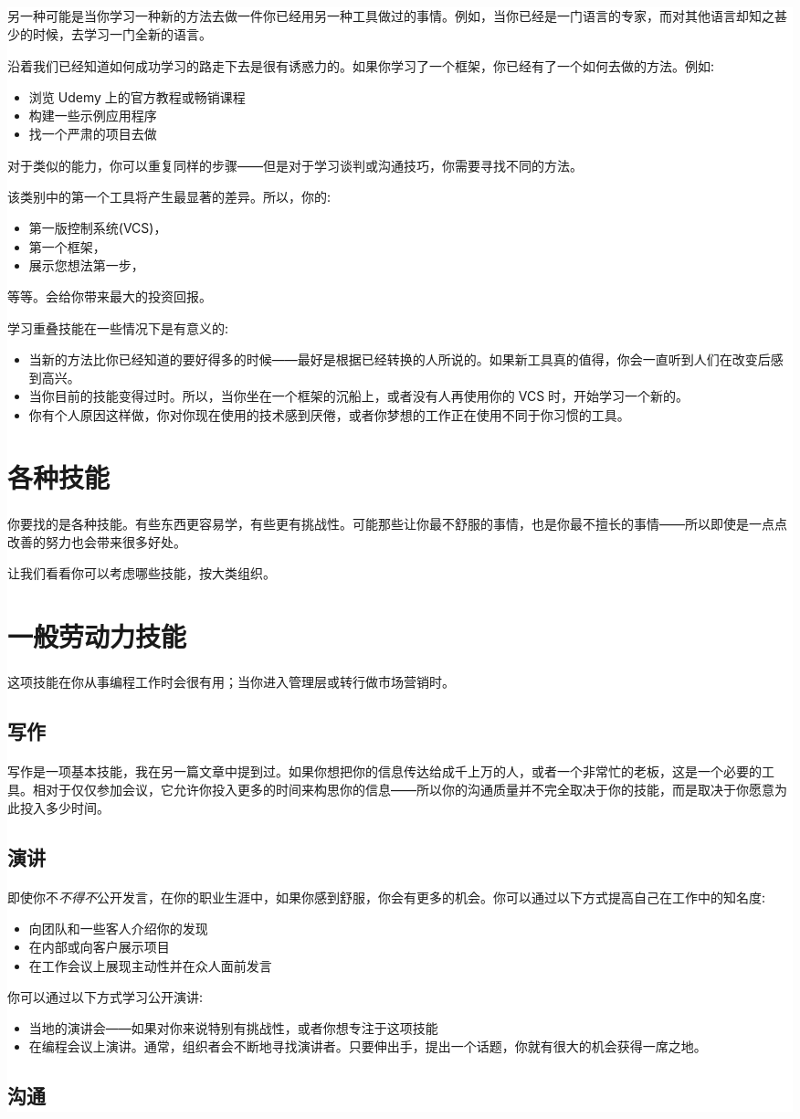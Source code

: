另一种可能是当你学习一种新的方法去做一件你已经用另一种工具做过的事情。例如，当你已经是一门语言的专家，而对其他语言却知之甚少的时候，去学习一门全新的语言。

沿着我们已经知道如何成功学习的路走下去是很有诱惑力的。如果你学习了一个框架，你已经有了一个如何去做的方法。例如:

*   浏览 Udemy 上的官方教程或畅销课程
*   构建一些示例应用程序
*   找一个严肃的项目去做

对于类似的能力，你可以重复同样的步骤——但是对于学习谈判或沟通技巧，你需要寻找不同的方法。

该类别中的第一个工具将产生最显著的差异。所以，你的:

*   第一版控制系统(VCS)，
*   第一个框架，
*   展示您想法第一步，

等等。会给你带来最大的投资回报。

学习重叠技能在一些情况下是有意义的:

*   当新的方法比你已经知道的要好得多的时候——最好是根据已经转换的人所说的。如果新工具真的值得，你会一直听到人们在改变后感到高兴。
*   当你目前的技能变得过时。所以，当你坐在一个框架的沉船上，或者没有人再使用你的 VCS 时，开始学习一个新的。
*   你有个人原因这样做，你对你现在使用的技术感到厌倦，或者你梦想的工作正在使用不同于你习惯的工具。

# 各种技能

你要找的是各种技能。有些东西更容易学，有些更有挑战性。可能那些让你最不舒服的事情，也是你最不擅长的事情——所以即使是一点点改善的努力也会带来很多好处。

让我们看看你可以考虑哪些技能，按大类组织。

# 一般劳动力技能

这项技能在你从事编程工作时会很有用；当你进入管理层或转行做市场营销时。

## 写作

写作是一项基本技能，我在另一篇文章中提到过。如果你想把你的信息传达给成千上万的人，或者一个非常忙的老板，这是一个必要的工具。相对于仅仅参加会议，它允许你投入更多的时间来构思你的信息——所以你的沟通质量并不完全取决于你的技能，而是取决于你愿意为此投入多少时间。

## 演讲

即使你不*不得不*公开发言，在你的职业生涯中，如果你感到舒服，你会有更多的机会。你可以通过以下方式提高自己在工作中的知名度:

*   向团队和一些客人介绍你的发现
*   在内部或向客户展示项目
*   在工作会议上展现主动性并在众人面前发言

你可以通过以下方式学习公开演讲:

*   当地的演讲会——如果对你来说特别有挑战性，或者你想专注于这项技能
*   在编程会议上演讲。通常，组织者会不断地寻找演讲者。只要伸出手，提出一个话题，你就有很大的机会获得一席之地。

## 沟通

